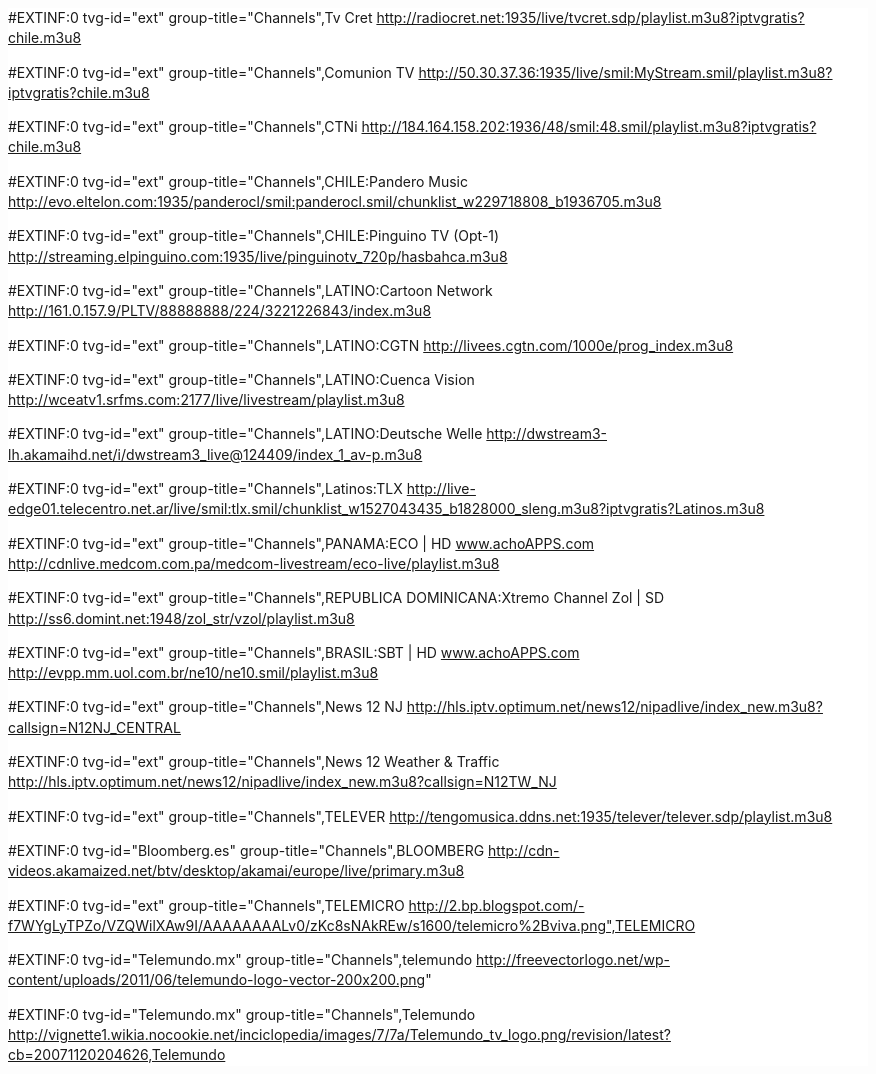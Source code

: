 #EXTINF:0 tvg-id="ext" group-title="Channels",Tv Cret
http://radiocret.net:1935/live/tvcret.sdp/playlist.m3u8?iptvgratis?chile.m3u8

#EXTINF:0 tvg-id="ext" group-title="Channels",Comunion TV
http://50.30.37.36:1935/live/smil:MyStream.smil/playlist.m3u8?iptvgratis?chile.m3u8

#EXTINF:0 tvg-id="ext" group-title="Channels",CTNi
http://184.164.158.202:1936/48/smil:48.smil/playlist.m3u8?iptvgratis?chile.m3u8

#EXTINF:0 tvg-id="ext" group-title="Channels",CHILE:Pandero Music
http://evo.eltelon.com:1935/panderocl/smil:panderocl.smil/chunklist_w229718808_b1936705.m3u8

#EXTINF:0 tvg-id="ext" group-title="Channels",CHILE:Pinguino TV (Opt-1)
http://streaming.elpinguino.com:1935/live/pinguinotv_720p/hasbahca.m3u8

#EXTINF:0 tvg-id="ext" group-title="Channels",LATINO:Cartoon Network
http://161.0.157.9/PLTV/88888888/224/3221226843/index.m3u8

#EXTINF:0 tvg-id="ext" group-title="Channels",LATINO:CGTN
http://livees.cgtn.com/1000e/prog_index.m3u8

#EXTINF:0 tvg-id="ext" group-title="Channels",LATINO:Cuenca Vision
http://wceatv1.srfms.com:2177/live/livestream/playlist.m3u8

#EXTINF:0 tvg-id="ext" group-title="Channels",LATINO:Deutsche Welle
http://dwstream3-lh.akamaihd.net/i/dwstream3_live@124409/index_1_av-p.m3u8

#EXTINF:0 tvg-id="ext" group-title="Channels",Latinos:TLX
http://live-edge01.telecentro.net.ar/live/smil:tlx.smil/chunklist_w1527043435_b1828000_sleng.m3u8?iptvgratis?Latinos.m3u8

#EXTINF:0 tvg-id="ext" group-title="Channels",PANAMA:ECO | HD www.achoAPPS.com
http://cdnlive.medcom.com.pa/medcom-livestream/eco-live/playlist.m3u8

#EXTINF:0 tvg-id="ext" group-title="Channels",REPUBLICA DOMINICANA:Xtremo Channel Zol | SD
http://ss6.domint.net:1948/zol_str/vzol/playlist.m3u8

#EXTINF:0 tvg-id="ext" group-title="Channels",BRASIL:SBT | HD www.achoAPPS.com
http://evpp.mm.uol.com.br/ne10/ne10.smil/playlist.m3u8

#EXTINF:0 tvg-id="ext" group-title="Channels",News 12 NJ
http://hls.iptv.optimum.net/news12/nipadlive/index_new.m3u8?callsign=N12NJ_CENTRAL

#EXTINF:0 tvg-id="ext" group-title="Channels",News 12 Weather & Traffic
http://hls.iptv.optimum.net/news12/nipadlive/index_new.m3u8?callsign=N12TW_NJ

#EXTINF:0 tvg-id="ext" group-title="Channels",TELEVER
http://tengomusica.ddns.net:1935/telever/telever.sdp/playlist.m3u8

#EXTINF:0 tvg-id="Bloomberg.es" group-title="Channels",BLOOMBERG
http://cdn-videos.akamaized.net/btv/desktop/akamai/europe/live/primary.m3u8

#EXTINF:0 tvg-id="ext" group-title="Channels",TELEMICRO
http://2.bp.blogspot.com/-f7WYgLyTPZo/VZQWilXAw9I/AAAAAAAALv0/zKc8sNAkREw/s1600/telemicro%2Bviva.png",TELEMICRO

#EXTINF:0 tvg-id="Telemundo.mx" group-title="Channels",telemundo
http://freevectorlogo.net/wp-content/uploads/2011/06/telemundo-logo-vector-200x200.png"

#EXTINF:0 tvg-id="Telemundo.mx" group-title="Channels",Telemundo
http://vignette1.wikia.nocookie.net/inciclopedia/images/7/7a/Telemundo_tv_logo.png/revision/latest?cb=20071120204626,Telemundo
